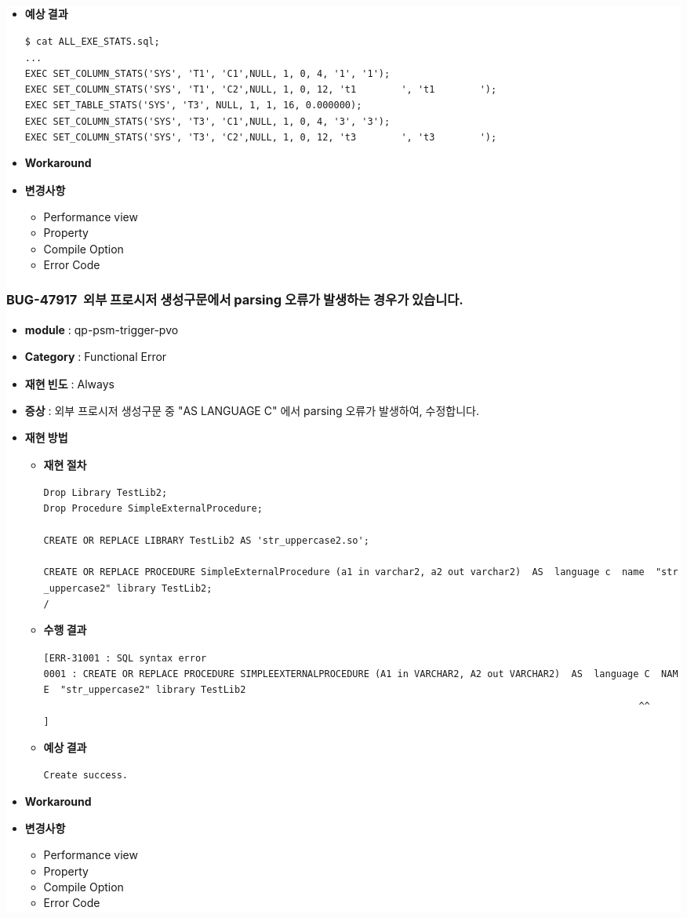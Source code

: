   -   **예상 결과**

          $ cat ALL_EXE_STATS.sql;
          ...
          EXEC SET_COLUMN_STATS('SYS', 'T1', 'C1',NULL, 1, 0, 4, '1', '1');
          EXEC SET_COLUMN_STATS('SYS', 'T1', 'C2',NULL, 1, 0, 12, 't1        ', 't1        ');
          EXEC SET_TABLE_STATS('SYS', 'T3', NULL, 1, 1, 16, 0.000000);
          EXEC SET_COLUMN_STATS('SYS', 'T3', 'C1',NULL, 1, 0, 4, '3', '3');
          EXEC SET_COLUMN_STATS('SYS', 'T3', 'C2',NULL, 1, 0, 12, 't3        ', 't3        ');

-   **Workaround**

-   **변경사항**

    -   Performance view
    -   Property
    -   Compile Option
    -   Error Code

### BUG-47917  외부 프로시저 생성구문에서 parsing 오류가 발생하는 경우가 있습니다.

-   **module** : qp-psm-trigger-pvo

-   **Category** : Functional Error

-   **재현 빈도** : Always

-   **증상** : 외부 프로시저 생성구문 중 "AS LANGUAGE C" 에서 parsing 오류가 발생하여, 수정합니다.
    
- **재현 방법**

  - **재현 절차**

        Drop Library TestLib2;
        Drop Procedure SimpleExternalProcedure;
        
        CREATE OR REPLACE LIBRARY TestLib2 AS 'str_uppercase2.so';
        
        CREATE OR REPLACE PROCEDURE SimpleExternalProcedure (a1 in varchar2, a2 out varchar2)  AS  language c  name  "str_uppercase2" library TestLib2;
        /

  - **수행 결과**

        [ERR-31001 : SQL syntax error
        0001 : CREATE OR REPLACE PROCEDURE SIMPLEEXTERNALPROCEDURE (A1 in VARCHAR2, A2 out VARCHAR2)  AS  language C  NAME  "str_uppercase2" library TestLib2
                                                                                                                  ^^
        ]

  -   **예상 결과**

          Create success.

-   **Workaround**

-   **변경사항**

    -   Performance view
    -   Property
    -   Compile Option
    -   Error Code

